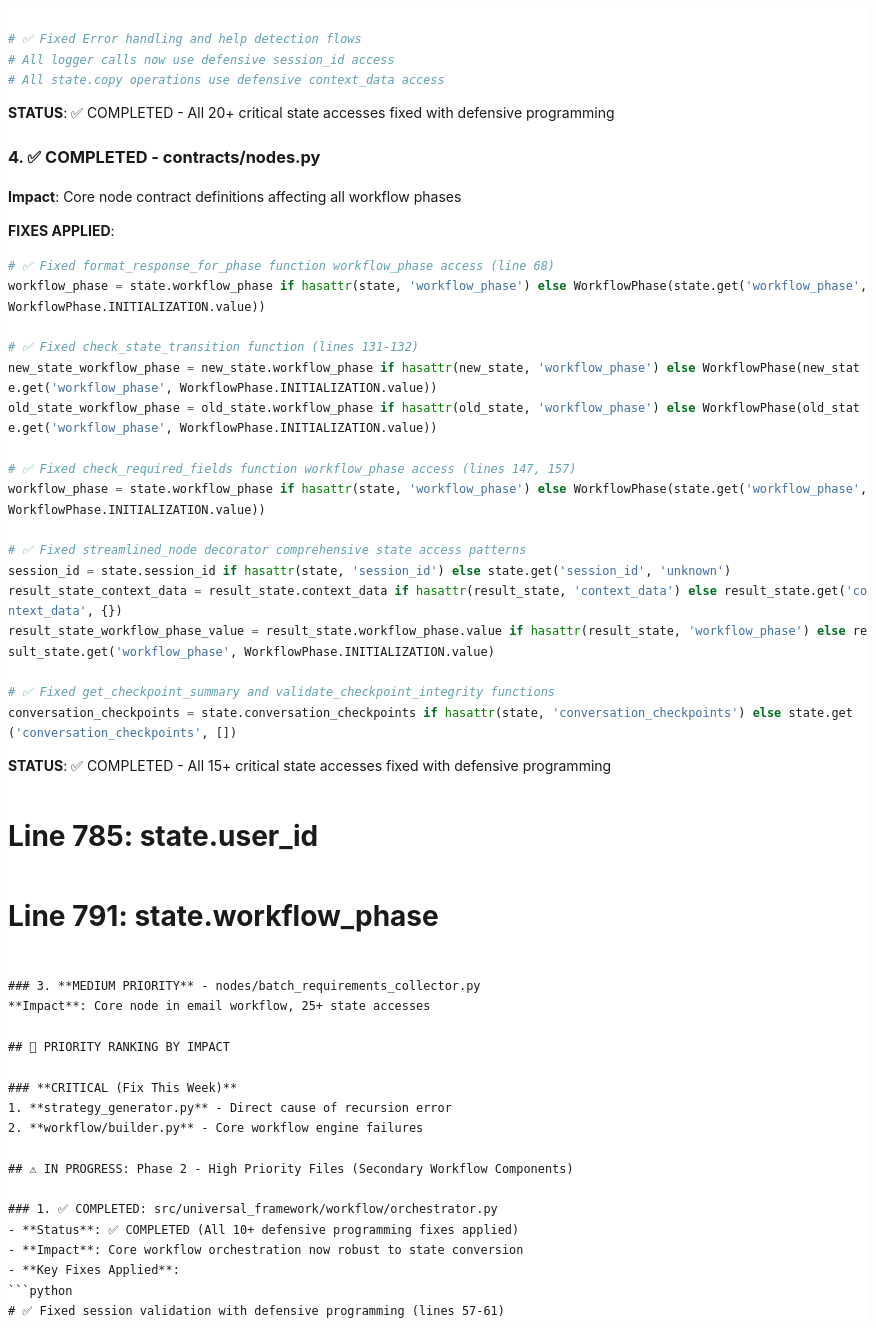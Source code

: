 ```python

# ✅ Fixed Error handling and help detection flows
# All logger calls now use defensive session_id access
# All state.copy operations use defensive context_data access
```

**STATUS**: ✅ COMPLETED - All 20+ critical state accesses fixed with defensive programming

### 4. ✅ COMPLETED - contracts/nodes.py  
**Impact**: Core node contract definitions affecting all workflow phases

**FIXES APPLIED**:
```python
# ✅ Fixed format_response_for_phase function workflow_phase access (line 68)
workflow_phase = state.workflow_phase if hasattr(state, 'workflow_phase') else WorkflowPhase(state.get('workflow_phase', WorkflowPhase.INITIALIZATION.value))

# ✅ Fixed check_state_transition function (lines 131-132)
new_state_workflow_phase = new_state.workflow_phase if hasattr(new_state, 'workflow_phase') else WorkflowPhase(new_state.get('workflow_phase', WorkflowPhase.INITIALIZATION.value))
old_state_workflow_phase = old_state.workflow_phase if hasattr(old_state, 'workflow_phase') else WorkflowPhase(old_state.get('workflow_phase', WorkflowPhase.INITIALIZATION.value))

# ✅ Fixed check_required_fields function workflow_phase access (lines 147, 157)
workflow_phase = state.workflow_phase if hasattr(state, 'workflow_phase') else WorkflowPhase(state.get('workflow_phase', WorkflowPhase.INITIALIZATION.value))

# ✅ Fixed streamlined_node decorator comprehensive state access patterns
session_id = state.session_id if hasattr(state, 'session_id') else state.get('session_id', 'unknown')
result_state_context_data = result_state.context_data if hasattr(result_state, 'context_data') else result_state.get('context_data', {})
result_state_workflow_phase_value = result_state.workflow_phase.value if hasattr(result_state, 'workflow_phase') else result_state.get('workflow_phase', WorkflowPhase.INITIALIZATION.value)

# ✅ Fixed get_checkpoint_summary and validate_checkpoint_integrity functions
conversation_checkpoints = state.conversation_checkpoints if hasattr(state, 'conversation_checkpoints') else state.get('conversation_checkpoints', [])
```

**STATUS**: ✅ COMPLETED - All 15+ critical state accesses fixed with defensive programming
# Line 785: state.user_id
# Line 791: state.workflow_phase
```

### 3. **MEDIUM PRIORITY** - nodes/batch_requirements_collector.py
**Impact**: Core node in email workflow, 25+ state accesses

## 🎯 PRIORITY RANKING BY IMPACT

### **CRITICAL (Fix This Week)**
1. **strategy_generator.py** - Direct cause of recursion error
2. **workflow/builder.py** - Core workflow engine failures

## ⚠️ IN PROGRESS: Phase 2 - High Priority Files (Secondary Workflow Components)

### 1. ✅ COMPLETED: src/universal_framework/workflow/orchestrator.py
- **Status**: ✅ COMPLETED (All 10+ defensive programming fixes applied)
- **Impact**: Core workflow orchestration now robust to state conversion
- **Key Fixes Applied**:
```python
# ✅ Fixed session validation with defensive programming (lines 57-61)  
```
